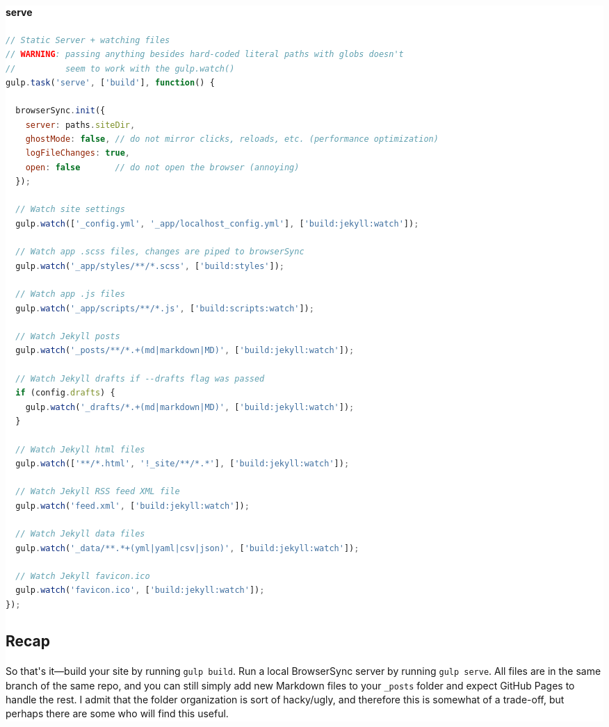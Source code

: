 #### serve

```js
// Static Server + watching files
// WARNING: passing anything besides hard-coded literal paths with globs doesn't
//          seem to work with the gulp.watch()
gulp.task('serve', ['build'], function() {

  browserSync.init({
    server: paths.siteDir,
    ghostMode: false, // do not mirror clicks, reloads, etc. (performance optimization)
    logFileChanges: true,
    open: false       // do not open the browser (annoying)
  });

  // Watch site settings
  gulp.watch(['_config.yml', '_app/localhost_config.yml'], ['build:jekyll:watch']);

  // Watch app .scss files, changes are piped to browserSync
  gulp.watch('_app/styles/**/*.scss', ['build:styles']);

  // Watch app .js files
  gulp.watch('_app/scripts/**/*.js', ['build:scripts:watch']);

  // Watch Jekyll posts
  gulp.watch('_posts/**/*.+(md|markdown|MD)', ['build:jekyll:watch']);

  // Watch Jekyll drafts if --drafts flag was passed
  if (config.drafts) {
    gulp.watch('_drafts/*.+(md|markdown|MD)', ['build:jekyll:watch']);
  }

  // Watch Jekyll html files
  gulp.watch(['**/*.html', '!_site/**/*.*'], ['build:jekyll:watch']);

  // Watch Jekyll RSS feed XML file
  gulp.watch('feed.xml', ['build:jekyll:watch']);

  // Watch Jekyll data files
  gulp.watch('_data/**.*+(yml|yaml|csv|json)', ['build:jekyll:watch']);

  // Watch Jekyll favicon.ico
  gulp.watch('favicon.ico', ['build:jekyll:watch']);
});
```

## Recap

So that's it&mdash;build your site by running `gulp build`. Run a local BrowserSync server by running `gulp serve`. All files are in the same branch of the same repo, and you can still simply add new Markdown files to your `_posts` folder and expect GitHub Pages to handle the rest. I admit that the folder organization is sort of hacky/ugly, and therefore this is somewhat of a trade-off, but perhaps there are some who will find this useful.


[browser-sync]: http://www.browsersync.io/docs/gulp/
[deploy-to-github-repo]: https://github.com/X1011/git-directory-deploy
[disqus-developer-recommendations]: https://help.disqus.com/customer/portal/articles/1053796-best-practices-for-staging-development-and-preview-sites 
[disqus]: https://disqus.com/
[github-pages]: https://pages.github.com/ 
[gulp]: http://gulpjs.com/
[heroku]: https://www.heroku.com/
[jekyll-plugins]: http://jekyllrb.com/docs/plugins/
[jekyll]: http://jekyllrb.com/
[list-of-github-plugins]: https://help.github.com/articles/using-jekyll-plugins-with-github-pages/
[livereload]: http://livereload.com/
[markdown]: http://daringfireball.net/projects/markdown/